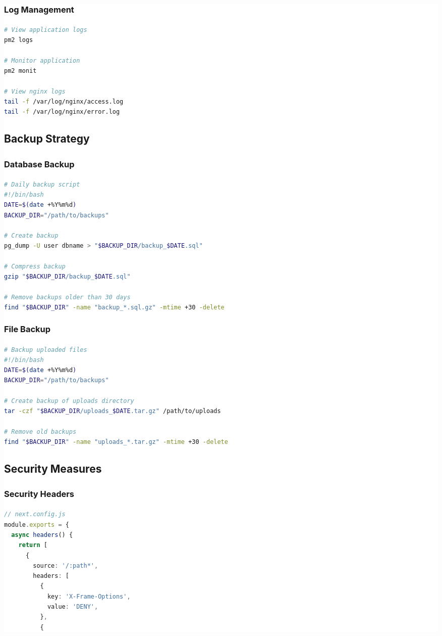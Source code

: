 ### Log Management
```bash
# View application logs
pm2 logs

# Monitor application
pm2 monit

# View nginx logs
tail -f /var/log/nginx/access.log
tail -f /var/log/nginx/error.log
```

## Backup Strategy

### Database Backup
```bash
# Daily backup script
#!/bin/bash
DATE=$(date +%Y%m%d)
BACKUP_DIR="/path/to/backups"

# Create backup
pg_dump -U user dbname > "$BACKUP_DIR/backup_$DATE.sql"

# Compress backup
gzip "$BACKUP_DIR/backup_$DATE.sql"

# Remove backups older than 30 days
find "$BACKUP_DIR" -name "backup_*.sql.gz" -mtime +30 -delete
```

### File Backup
```bash
# Backup uploaded files
#!/bin/bash
DATE=$(date +%Y%m%d)
BACKUP_DIR="/path/to/backups"

# Create backup of uploads directory
tar -czf "$BACKUP_DIR/uploads_$DATE.tar.gz" /path/to/uploads

# Remove old backups
find "$BACKUP_DIR" -name "uploads_*.tar.gz" -mtime +30 -delete
```

## Security Measures

### Security Headers
```typescript
// next.config.js
module.exports = {
  async headers() {
    return [
      {
        source: '/:path*',
        headers: [
          {
            key: 'X-Frame-Options',
            value: 'DENY',
          },
          {
```